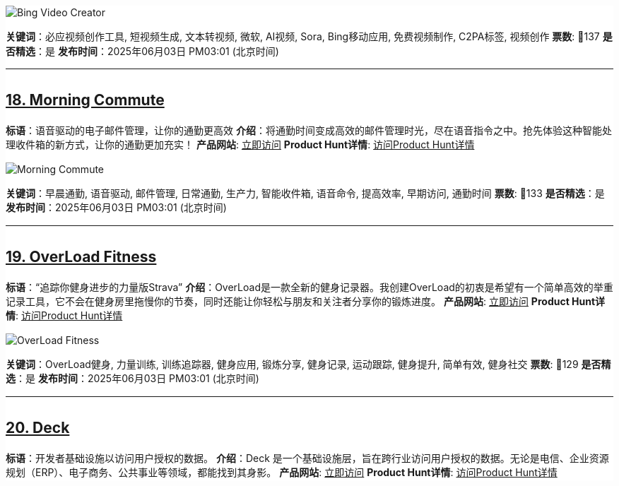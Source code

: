 ![ Bing Video Creator]()

**关键词**：必应视频创作工具, 短视频生成, 文本转视频, 微软, AI视频, Sora, Bing移动应用, 免费视频制作, C2PA标签, 视频创作
**票数**: 🔺137
**是否精选**：是
**发布时间**：2025年06月03日 PM03:01 (北京时间)

---

## [18. Morning Commute](https://www.producthunt.com/posts/morning-commute?utm_campaign=producthunt-api&utm_medium=api-v2&utm_source=Application%3A+phdata+%28ID%3A+183397%29)
**标语**：语音驱动的电子邮件管理，让你的通勤更高效
**介绍**：将通勤时间变成高效的邮件管理时光，尽在语音指令之中。抢先体验这种智能处理收件箱的新方式，让你的通勤更加充实！
**产品网站**: [立即访问](https://www.producthunt.com/r/H7EDAAZKPWCUBS?utm_campaign=producthunt-api&utm_medium=api-v2&utm_source=Application%3A+phdata+%28ID%3A+183397%29)
**Product Hunt详情**: [访问Product Hunt详情](https://www.producthunt.com/posts/morning-commute?utm_campaign=producthunt-api&utm_medium=api-v2&utm_source=Application%3A+phdata+%28ID%3A+183397%29)

![Morning Commute]()

**关键词**：早晨通勤, 语音驱动, 邮件管理, 日常通勤, 生产力, 智能收件箱, 语音命令, 提高效率, 早期访问, 通勤时间
**票数**: 🔺133
**是否精选**：是
**发布时间**：2025年06月03日 PM03:01 (北京时间)

---

## [19. OverLoad Fitness](https://www.producthunt.com/posts/overload-fitness?utm_campaign=producthunt-api&utm_medium=api-v2&utm_source=Application%3A+phdata+%28ID%3A+183397%29)
**标语**：“追踪你健身进步的力量版Strava”
**介绍**：OverLoad是一款全新的健身记录器。我创建OverLoad的初衷是希望有一个简单高效的举重记录工具，它不会在健身房里拖慢你的节奏，同时还能让你轻松与朋友和关注者分享你的锻炼进度。
**产品网站**: [立即访问](https://www.producthunt.com/r/VZKQE47657JNWM?utm_campaign=producthunt-api&utm_medium=api-v2&utm_source=Application%3A+phdata+%28ID%3A+183397%29)
**Product Hunt详情**: [访问Product Hunt详情](https://www.producthunt.com/posts/overload-fitness?utm_campaign=producthunt-api&utm_medium=api-v2&utm_source=Application%3A+phdata+%28ID%3A+183397%29)

![OverLoad Fitness]()

**关键词**：OverLoad健身, 力量训练, 训练追踪器, 健身应用, 锻炼分享, 健身记录, 运动跟踪, 健身提升, 简单有效, 健身社交
**票数**: 🔺129
**是否精选**：是
**发布时间**：2025年06月03日 PM03:01 (北京时间)

---

## [20. Deck](https://www.producthunt.com/posts/deck-692?utm_campaign=producthunt-api&utm_medium=api-v2&utm_source=Application%3A+phdata+%28ID%3A+183397%29)
**标语**：开发者基础设施以访问用户授权的数据。
**介绍**：Deck 是一个基础设施层，旨在跨行业访问用户授权的数据。无论是电信、企业资源规划（ERP）、电子商务、公共事业等领域，都能找到其身影。
**产品网站**: [立即访问](https://www.producthunt.com/r/NAK5X3BQYV5VFB?utm_campaign=producthunt-api&utm_medium=api-v2&utm_source=Application%3A+phdata+%28ID%3A+183397%29)
**Product Hunt详情**: [访问Product Hunt详情](https://www.producthunt.com/posts/deck-692?utm_campaign=producthunt-api&utm_medium=api-v2&utm_source=Application%3A+phdata+%28ID%3A+183397%29)
